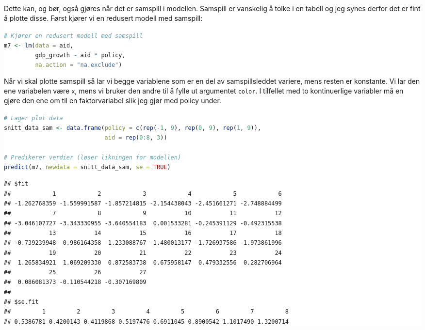 Dette kan, og bør, også gjøres når det er samspill i modellen. Samspill
er vanskelig å tolke i en tabell og jeg synes derfor det er fint å
plotte disse. Først kjører vi en redusert modell med samspill:

``` r
# Kjører en redusert modell med samspill
m7 <- lm(data = aid, 
         gdp_growth ~ aid * policy, 
         na.action = "na.exclude")
```

Når vi skal plotte samspill så lar vi begge variablene som er en del av
samspillsleddet variere, mens resten er konstante. Vi lar den ene
variabelen være `x`, mens vi bruker den andre til å fylle ut argumentet
`color`. I tilfellet med to kontinuerlige variabler må en gjøre den ene
om til en faktorvariabel slik jeg gjør med policy under.

``` r
# Lager plot data
snitt_data_sam <- data.frame(policy = c(rep(-1, 9), rep(0, 9), rep(1, 9)), 
                             aid = rep(0:8, 3))

# Predikerer verdier (løser likningen for modellen)
predict(m7, newdata = snitt_data_sam, se = TRUE)
```

    ## $fit
    ##            1            2            3            4            5            6 
    ## -1.262768359 -1.559991587 -1.857214815 -2.154438043 -2.451661271 -2.748884499 
    ##            7            8            9           10           11           12 
    ## -3.046107727 -3.343330955 -3.640554183  0.001533281 -0.245391129 -0.492315538 
    ##           13           14           15           16           17           18 
    ## -0.739239948 -0.986164358 -1.233088767 -1.480013177 -1.726937586 -1.973861996 
    ##           19           20           21           22           23           24 
    ##  1.265834921  1.069209330  0.872583738  0.675958147  0.479332556  0.282706964 
    ##           25           26           27 
    ##  0.086081373 -0.110544218 -0.307169809 
    ## 
    ## $se.fit
    ##         1         2         3         4         5         6         7         8 
    ## 0.5386781 0.4200143 0.4119868 0.5197476 0.6911045 0.8900542 1.1017490 1.3200714 